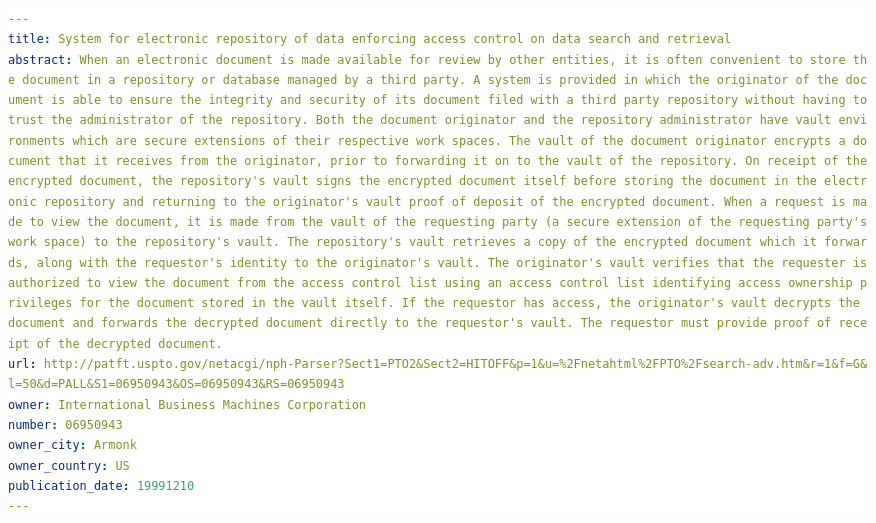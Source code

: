 ```yaml
---
title: System for electronic repository of data enforcing access control on data search and retrieval
abstract: When an electronic document is made available for review by other entities, it is often convenient to store the document in a repository or database managed by a third party. A system is provided in which the originator of the document is able to ensure the integrity and security of its document filed with a third party repository without having to trust the administrator of the repository. Both the document originator and the repository administrator have vault environments which are secure extensions of their respective work spaces. The vault of the document originator encrypts a document that it receives from the originator, prior to forwarding it on to the vault of the repository. On receipt of the encrypted document, the repository's vault signs the encrypted document itself before storing the document in the electronic repository and returning to the originator's vault proof of deposit of the encrypted document. When a request is made to view the document, it is made from the vault of the requesting party (a secure extension of the requesting party's work space) to the repository's vault. The repository's vault retrieves a copy of the encrypted document which it forwards, along with the requestor's identity to the originator's vault. The originator's vault verifies that the requester is authorized to view the document from the access control list using an access control list identifying access ownership privileges for the document stored in the vault itself. If the requestor has access, the originator's vault decrypts the document and forwards the decrypted document directly to the requestor's vault. The requestor must provide proof of receipt of the decrypted document.
url: http://patft.uspto.gov/netacgi/nph-Parser?Sect1=PTO2&Sect2=HITOFF&p=1&u=%2Fnetahtml%2FPTO%2Fsearch-adv.htm&r=1&f=G&l=50&d=PALL&S1=06950943&OS=06950943&RS=06950943
owner: International Business Machines Corporation
number: 06950943
owner_city: Armonk
owner_country: US
publication_date: 19991210
---
```

